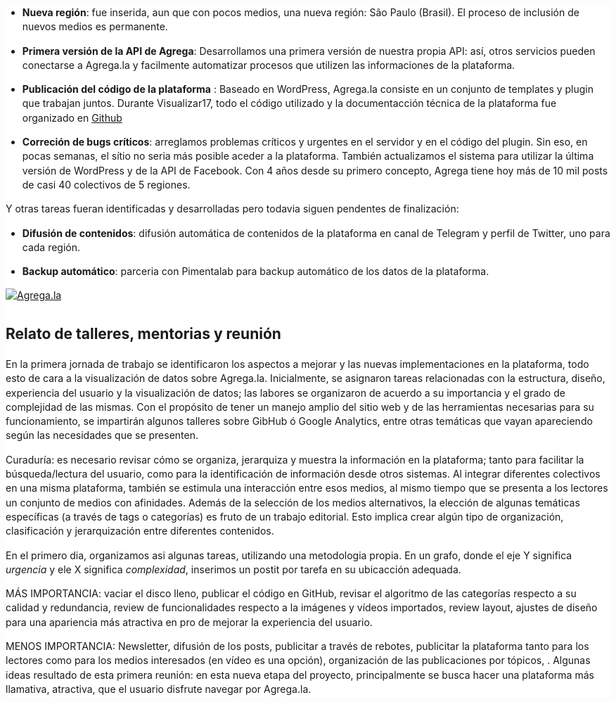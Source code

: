 - **Nueva región**: fue inserida, aun que con pocos medios, una nueva región: São Paulo (Brasil). El proceso de inclusión de nuevos medios es permanente.

- **Primera versión de la API de Agrega**: Desarrollamos una primera versión de nuestra propia API: así, otros servicios pueden conectarse a Agrega.la y facilmente automatizar procesos que utilizen las informaciones de la plataforma.

- **Publicación del código de la plataforma** : Baseado en WordPress, Agrega.la consiste en un conjunto de templates y plugin que trabajan juntos. Durante Visualizar17, todo el código utilizado y la documentacción técnica de la plataforma fue organizado en [Github](http://github.com/agregala)

- **Correción de bugs críticos**: arreglamos problemas críticos y urgentes en el servidor y en el código del plugin. Sin eso, en pocas semanas, el sítio no seria más posible aceder a la plataforma. También actualizamos el sistema para utilizar la última versión de WordPress y de la API de Facebook. Con 4 años desde su primero concepto, Agrega tiene hoy más de 10 mil posts de casi 40 colectivos de 5 regiones.

Y otras tareas fueran identificadas y desarrolladas pero todavia siguen pendentes de finalización: 

- **Difusión de contenidos**: difusión automática de contenidos de la plataforma en canal de Telegram y perfil de Twitter, uno para cada región.

- **Backup automático**: parceria con Pimentalab para backup automático de los datos de la plataforma.

[![Agrega.la](http://agrega.la/wp-content/themes/agregala-home/img/logo.png)](http://agrega.la)

## Relato de talleres, mentorias y reunión

En la primera jornada de trabajo se identificaron los aspectos a mejorar y las nuevas implementaciones en la plataforma, todo esto de cara a la visualización de datos sobre Agrega.la. Inicialmente, se asignaron tareas relacionadas con la estructura, diseño, experiencia del usuario y la visualización de datos; las labores se organizaron de acuerdo a su importancia y el grado de complejidad de las mismas. 
Con el propósito de tener un manejo amplio del sitio web y de las herramientas necesarias para su funcionamiento, se impartirán algunos talleres sobre GibHub ó Google Analytics, entre otras temáticas que vayan apareciendo según las necesidades que se presenten. 

Curaduría: es necesario revisar cómo se organiza, jerarquiza y muestra la información en la plataforma; tanto para facilitar la búsqueda/lectura del usuario, como para la identificación de información desde otros sistemas. Al integrar diferentes colectivos en una misma plataforma, también se estimula una interacción entre esos medios, al mismo tiempo que se presenta a los lectores un conjunto de medios con afinidades. Además de la selección de los medios alternativos, la elección de algunas temáticas específicas (a través de tags o categorías) es fruto de un trabajo editorial. Esto implica crear algún tipo de organización, clasificación y jerarquización entre diferentes contenidos. 

En el primero dia, organizamos asi algunas tareas, utilizando una metodologia propia. En un grafo, donde el eje Y significa *urgencia* y ele X significa *complexidad*, inserimos un postit por tarefa en su ubicacción adequada. 

MÁS IMPORTANCIA: vaciar el disco lleno, publicar el código en GitHub, revisar el algoritmo de las categorías respecto a su calidad y redundancia, review de funcionalidades respecto a la imágenes y vídeos importados, review layout, ajustes de diseño para una apariencia más atractiva en pro de mejorar la experiencia del usuario. 

MENOS IMPORTANCIA: Newsletter, difusión de los posts, publicitar a través de rebotes, publicitar la plataforma tanto para los lectores como para los medios interesados (en vídeo es una opción), organización de las publicaciones por tópicos, 
. 
Algunas ideas resultado de esta primera reunión: en esta nueva etapa del proyecto, principalmente se busca hacer una plataforma más llamativa, atractiva, que el usuario disfrute navegar por Agrega.la. 
